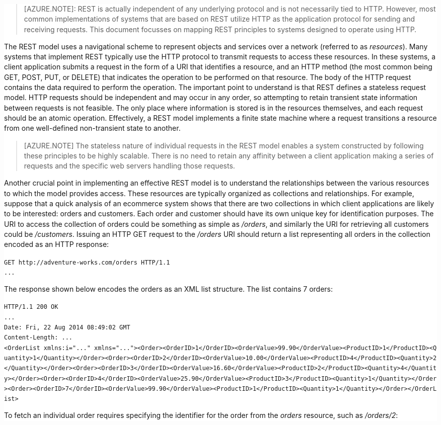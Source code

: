 > [AZURE.NOTE]: REST is actually independent of any underlying protocol and is not necessarily tied to HTTP. However, most common implementations of systems that are based on REST utilize HTTP as the application protocol for sending and receiving requests. This document focusses on mapping REST principles to systems designed to operate using HTTP.

The REST model uses a navigational scheme to represent objects and services over a network (referred to as _resources_). Many systems that implement REST typically use the HTTP protocol to transmit requests to access these resources. In these systems, a client application submits a request in the form of a URI that identifies a resource, and an HTTP method (the most common being GET, POST, PUT, or DELETE) that indicates the operation to be performed on that resource.  The body of the HTTP request contains the data required to perform the operation. The important point to understand is that REST defines a stateless request model. HTTP requests should be independent and may occur in any order, so attempting to retain transient state information between requests is not feasible.  The only place where information is stored is in the resources themselves, and each request should be an atomic operation. Effectively, a REST model implements a finite state machine where a request transitions a resource from one well-defined non-transient state to another.

> [AZURE.NOTE] The stateless nature of individual requests in the REST model enables a system constructed by following these principles to be highly scalable. There is no need to retain any affinity between a client application making a series of requests and the specific web servers handling those requests.

Another crucial point in implementing an effective REST model is to understand the relationships between the various resources to which the model provides access. These resources are typically organized as collections and relationships. For example, suppose that a quick analysis of an ecommerce system shows that there are two collections in which client applications are likely to be interested: orders and customers. Each order and customer should have its own unique key for identification purposes. The URI to access the collection of orders could be something as simple as _/orders_, and similarly the URI for retrieving all customers could be _/customers_. Issuing an HTTP GET request to the _/orders_ URI should return a list representing all orders in the collection encoded as an HTTP response:

```HTTP
GET http://adventure-works.com/orders HTTP/1.1
...
```

The response shown below encodes the orders as an XML list structure. The list contains 7 orders:

```HTTP
HTTP/1.1 200 OK
...
Date: Fri, 22 Aug 2014 08:49:02 GMT
Content-Length: ...
<OrderList xmlns:i="..." xmlns="..."><Order><OrderID>1</OrderID><OrderValue>99.90</OrderValue><ProductID>1</ProductID><Quantity>1</Quantity></Order><Order><OrderID>2</OrderID><OrderValue>10.00</OrderValue><ProductID>4</ProductID><Quantity>2</Quantity></Order><Order><OrderID>3</OrderID><OrderValue>16.60</OrderValue><ProductID>2</ProductID><Quantity>4</Quantity></Order><Order><OrderID>4</OrderID><OrderValue>25.90</OrderValue><ProductID>3</ProductID><Quantity>1</Quantity></Order><Order><OrderID>7</OrderID><OrderValue>99.90</OrderValue><ProductID>1</ProductID><Quantity>1</Quantity></Order></OrderList>
```
To fetch an individual order requires specifying the identifier for the order from the _orders_ resource, such as _/orders/2_:
